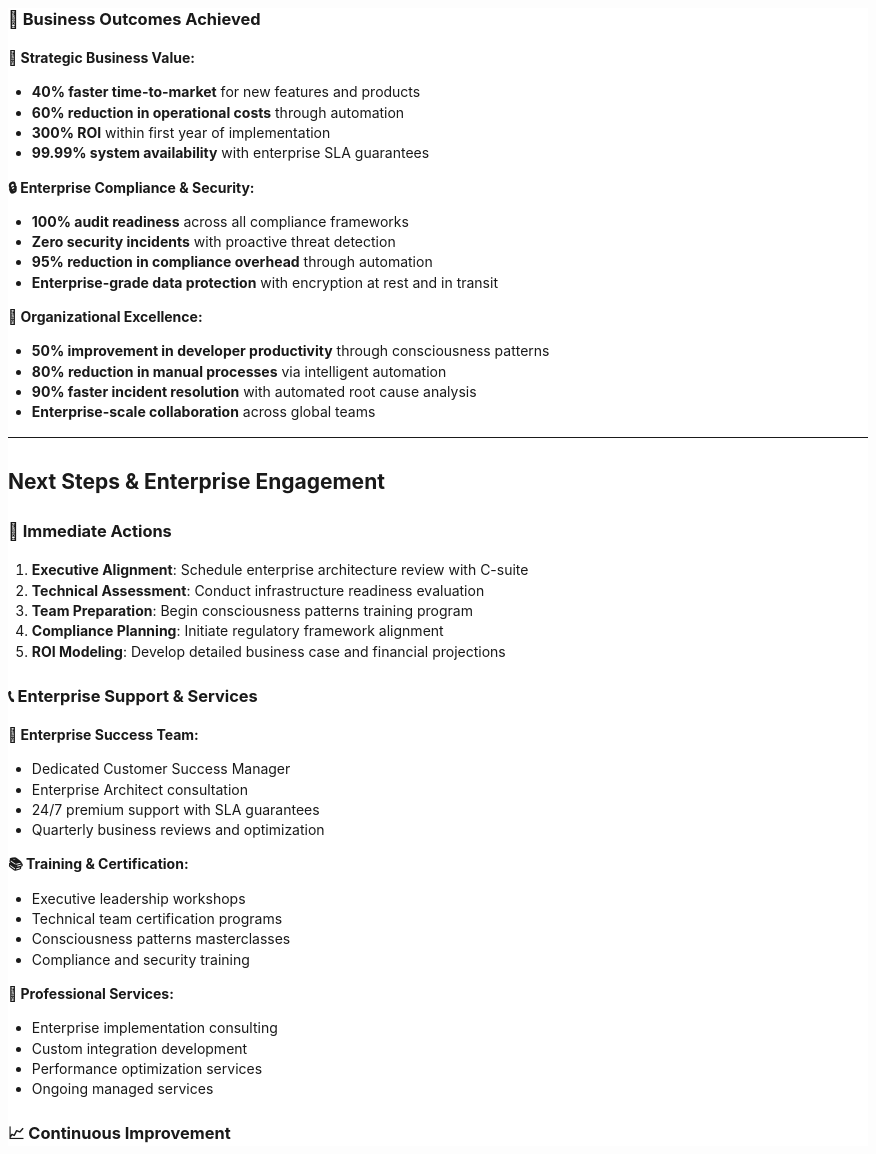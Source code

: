 ### 🎯 **Business Outcomes Achieved**

**💼 Strategic Business Value:**
- **40% faster time-to-market** for new features and products
- **60% reduction in operational costs** through automation
- **300% ROI** within first year of implementation
- **99.99% system availability** with enterprise SLA guarantees

**🔒 Enterprise Compliance & Security:**
- **100% audit readiness** across all compliance frameworks
- **Zero security incidents** with proactive threat detection
- **95% reduction in compliance overhead** through automation
- **Enterprise-grade data protection** with encryption at rest and in transit

**👥 Organizational Excellence:**
- **50% improvement in developer productivity** through consciousness patterns
- **80% reduction in manual processes** via intelligent automation
- **90% faster incident resolution** with automated root cause analysis
- **Enterprise-scale collaboration** across global teams

---

## Next Steps & Enterprise Engagement

### 🚀 **Immediate Actions**

1. **Executive Alignment**: Schedule enterprise architecture review with C-suite
2. **Technical Assessment**: Conduct infrastructure readiness evaluation
3. **Team Preparation**: Begin consciousness patterns training program
4. **Compliance Planning**: Initiate regulatory framework alignment
5. **ROI Modeling**: Develop detailed business case and financial projections

### 📞 **Enterprise Support & Services**

**🏢 Enterprise Success Team:**
- Dedicated Customer Success Manager
- Enterprise Architect consultation
- 24/7 premium support with SLA guarantees
- Quarterly business reviews and optimization

**📚 Training & Certification:**
- Executive leadership workshops
- Technical team certification programs
- Consciousness patterns masterclasses
- Compliance and security training

**🔧 Professional Services:**
- Enterprise implementation consulting
- Custom integration development
- Performance optimization services
- Ongoing managed services

### 📈 **Continuous Improvement**
